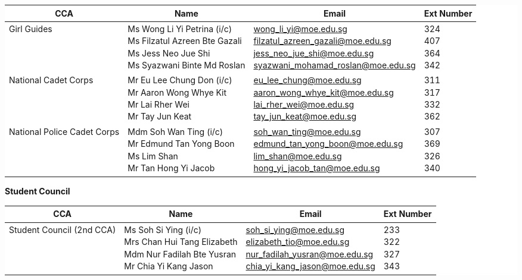 | CCA | Name | Email | Ext Number |
| -------- | -------- | -------- | -------- |
|Girl Guides|Ms Wong Li Yi Petrina (i/c)<br>Ms Filzatul Azreen Bte Gazali<br>Ms Jess Neo Jue Shi<br>Ms Syazwani Binte Md Roslan|<a href="mailto:wong_li_yi@moe.edu.sg">wong_li_yi@moe.edu.sg</a><br><a href="mailto:filzatul_azreen_gazali@moe.edu.sg">filzatul_azreen_gazali@moe.edu.sg</a><br>jess_neo_jue_shi@moe.edu.sg<br><a href="mailto:syazwani_mohamad_roslan@moe.edu.sg">syazwani_mohamad_roslan@moe.edu.sg</a>|324<br>407<br>364<br>342|
 |National Cadet Corps| 	 Mr Eu Lee Chung Don (i/c)<br>Mr Aaron Wong Whye Kit<br>Mr Lai Rher Wei<br>Mr Tay Jun Keat|<a href="mailto:eu_lee_chung@moe.edu.sg">eu_lee_chung@moe.edu.sg</a><br><a href="mailto:aaron_wong_whye_kit@moe.edu.sg">aaron_wong_whye_kit@moe.edu.sg</a><br><a href="mailto:lai_rher_wei@moe.edu.sg">lai_rher_wei@moe.edu.sg</a><br><a href="mailto:tay_jun_keat@moe.edu.sg">tay_jun_keat@moe.edu.sg</a>| 311<br>317<br>332<br>362|
|National Police Cadet Corps  |	 Mdm Soh Wan Ting (i/c)<br>Mr Edmund Tan Yong Boon<br>Ms Lim Shan<br>Mr Tan Hong Yi Jacob|<a href="mailto:soh_wan_ting@moe.edu.sg">soh_wan_ting@moe.edu.sg</a><br> <a href="mailto:edmund_tan_yong_boon@moe.edu.sg">edmund_tan_yong_boon@moe.edu.sg</a><br><a href="mailto:lim_shan@moe.edu.sg">lim_shan@moe.edu.sg</a><br><a href="mailto:hong_yi_jacob_tan@moe.edu.sg">hong_yi_jacob_tan@moe.edu.sg</a>|307<br>369<br>326<br>340


 **Student Council**
 
| CCA | Name | Email | Ext Number |
| -------- | -------- | -------- | -------- |
 |Student Council (2nd CCA)	|Ms Soh Si Ying (i/c)<br>Mrs Chan Hui Tang Elizabeth<br>Mdm Nur Fadilah Bte Yusran<br>Mr Chia Yi Kang Jason|<a href="mailto:soh_si_ying@moe.edu.sg">soh_si_ying@moe.edu.sg</a><br><a href="mailto:elizabeth_tio@moe.edu.sg">elizabeth_tio@moe.edu.sg</a><br><a href="mailto:nur_fadilah_yusran@moe.edu.sg">nur_fadilah_yusran@moe.edu.sg</a><br><a href="mailto:chia_yi_kang_jason@moe.edu.sg">chia_yi_kang_jason@moe.edu.sg</a>|233<br>322<br>327<br>343|